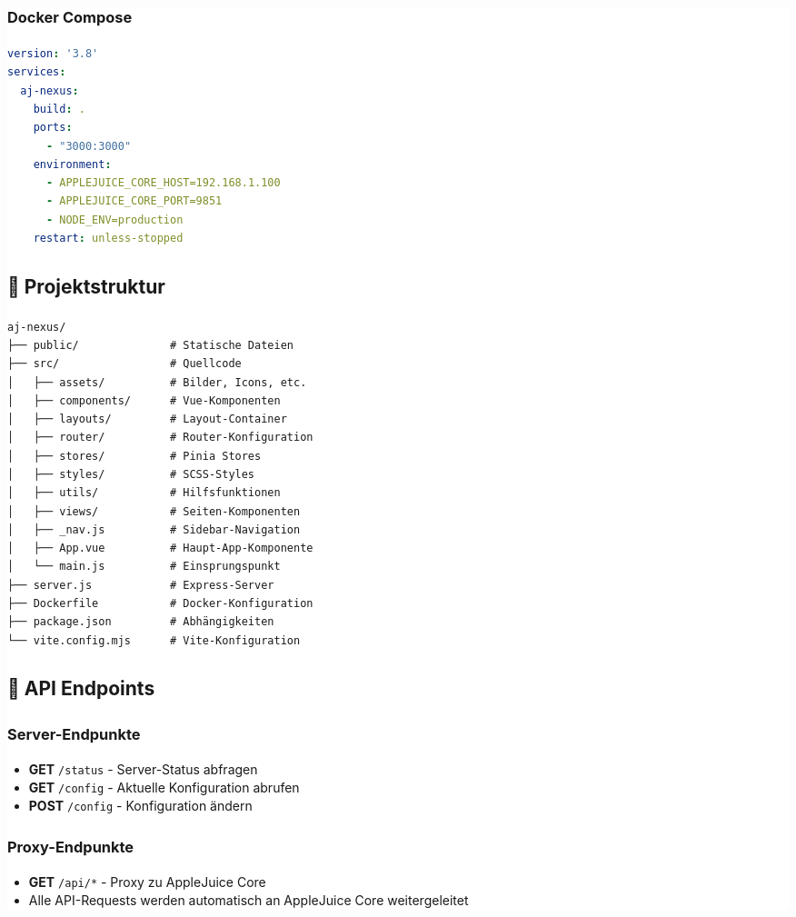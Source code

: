 ### Docker Compose

```yaml
version: '3.8'
services:
  aj-nexus:
    build: .
    ports:
      - "3000:3000"
    environment:
      - APPLEJUICE_CORE_HOST=192.168.1.100
      - APPLEJUICE_CORE_PORT=9851
      - NODE_ENV=production
    restart: unless-stopped
```

## 📁 Projektstruktur

```
aj-nexus/
├── public/              # Statische Dateien
├── src/                 # Quellcode
│   ├── assets/          # Bilder, Icons, etc.
│   ├── components/      # Vue-Komponenten
│   ├── layouts/         # Layout-Container
│   ├── router/          # Router-Konfiguration
│   ├── stores/          # Pinia Stores
│   ├── styles/          # SCSS-Styles
│   ├── utils/           # Hilfsfunktionen
│   ├── views/           # Seiten-Komponenten
│   ├── _nav.js          # Sidebar-Navigation
│   ├── App.vue          # Haupt-App-Komponente
│   └── main.js          # Einsprungspunkt
├── server.js            # Express-Server
├── Dockerfile           # Docker-Konfiguration
├── package.json         # Abhängigkeiten
└── vite.config.mjs      # Vite-Konfiguration
```

## 🔌 API Endpoints

### Server-Endpunkte

- **GET** `/status` - Server-Status abfragen
- **GET** `/config` - Aktuelle Konfiguration abrufen
- **POST** `/config` - Konfiguration ändern

### Proxy-Endpunkte

- **GET** `/api/*` - Proxy zu AppleJuice Core
- Alle API-Requests werden automatisch an AppleJuice Core weitergeleitet
